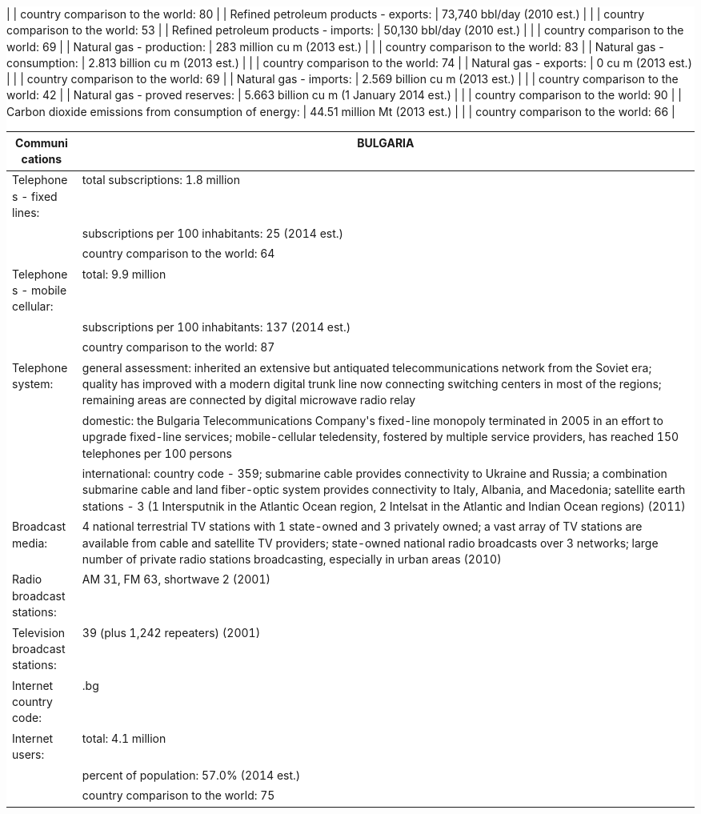 | | country comparison to the world:  80 |
| Refined petroleum products - exports: | 73,740 bbl/day (2010 est.) |
| | country comparison to the world:  53 |
| Refined petroleum products - imports: | 50,130 bbl/day (2010 est.) |
| | country comparison to the world:  69 |
| Natural gas - production: | 283 million cu m (2013 est.) |
| | country comparison to the world:  83 |
| Natural gas - consumption: | 2.813 billion cu m (2013 est.) |
| | country comparison to the world:  74 |
| Natural gas - exports: | 0 cu m (2013 est.) |
| | country comparison to the world:  69 |
| Natural gas - imports: | 2.569 billion cu m (2013 est.) |
| | country comparison to the world:  42 |
| Natural gas - proved reserves: | 5.663 billion cu m (1 January 2014 est.) |
| | country comparison to the world:  90 |
| Carbon dioxide emissions from consumption of energy: | 44.51 million Mt (2013 est.) |
| | country comparison to the world:  66 |

| Communications | BULGARIA |
| --- | --- |
| Telephones - fixed lines: | total subscriptions: 1.8 million |
| | subscriptions per 100 inhabitants: 25 (2014 est.) |
| | country comparison to the world:  64 |
| Telephones - mobile cellular: | total: 9.9 million |
| | subscriptions per 100 inhabitants: 137 (2014 est.) |
| | country comparison to the world:  87 |
| Telephone system: | general assessment: inherited an extensive but antiquated telecommunications network from the Soviet era; quality has improved with a modern digital trunk line now connecting switching centers in most of the regions; remaining areas are connected by digital microwave radio relay |
| | domestic: the Bulgaria Telecommunications Company's fixed-line monopoly terminated in 2005 in an effort to upgrade fixed-line services; mobile-cellular teledensity, fostered by multiple service providers, has reached 150 telephones per 100 persons |
| | international: country code - 359; submarine cable provides connectivity to Ukraine and Russia; a combination submarine cable and land fiber-optic system provides connectivity to Italy, Albania, and Macedonia; satellite earth stations - 3 (1 Intersputnik in the Atlantic Ocean region, 2 Intelsat in the Atlantic and Indian Ocean regions) (2011) |
| Broadcast media: | 4 national terrestrial TV stations with 1 state-owned and 3 privately owned; a vast array of TV stations are available from cable and satellite TV providers; state-owned national radio broadcasts over 3 networks; large number of private radio stations broadcasting, especially in urban areas (2010) |
| Radio broadcast stations: | AM 31, FM 63, shortwave 2 (2001) |
| Television broadcast stations: | 39 (plus 1,242 repeaters) (2001) |
| Internet country code: | .bg |
| Internet users: | total: 4.1 million |
| | percent of population: 57.0% (2014 est.) |
| | country comparison to the world:  75 |
